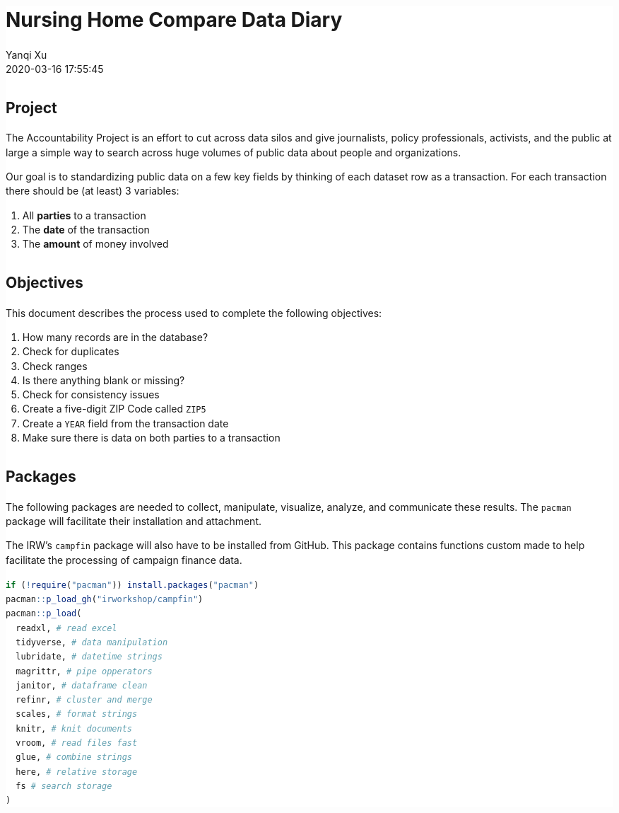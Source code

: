 Nursing Home Compare Data Diary
================
Yanqi Xu  
2020-03-16 17:55:45



## Project

The Accountability Project is an effort to cut across data silos and
give journalists, policy professionals, activists, and the public at
large a simple way to search across huge volumes of public data about
people and organizations.

Our goal is to standardizing public data on a few key fields by thinking
of each dataset row as a transaction. For each transaction there should
be (at least) 3 variables:

1.  All **parties** to a transaction
2.  The **date** of the transaction
3.  The **amount** of money involved

## Objectives

This document describes the process used to complete the following
objectives:

1.  How many records are in the database?
2.  Check for duplicates
3.  Check ranges
4.  Is there anything blank or missing?
5.  Check for consistency issues
6.  Create a five-digit ZIP Code called `ZIP5`
7.  Create a `YEAR` field from the transaction date
8.  Make sure there is data on both parties to a transaction

## Packages

The following packages are needed to collect, manipulate, visualize,
analyze, and communicate these results. The `pacman` package will
facilitate their installation and attachment.

The IRW’s `campfin` package will also have to be installed from GitHub.
This package contains functions custom made to help facilitate the
processing of campaign finance data.

``` r
if (!require("pacman")) install.packages("pacman")
pacman::p_load_gh("irworkshop/campfin")
pacman::p_load(
  readxl, # read excel
  tidyverse, # data manipulation
  lubridate, # datetime strings
  magrittr, # pipe opperators
  janitor, # dataframe clean
  refinr, # cluster and merge
  scales, # format strings
  knitr, # knit documents
  vroom, # read files fast
  glue, # combine strings
  here, # relative storage
  fs # search storage 
)
```
